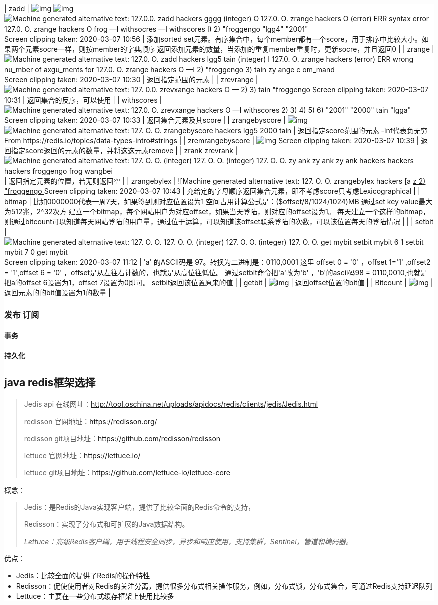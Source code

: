 | zadd                                      | ![img](file:///C:/Users/mh/AppData/Local/Temp/msohtmlclip1/01/clip_image025.png)     ![img](file:///C:/Users/mh/AppData/Local/Temp/msohtmlclip1/01/clip_image026.png)     ![Machine generated alternative text: 127.0.0. zadd hackers gggg  (integer) O  127.0. O. zrange hackers O  (error) ERR syntax error  127.0. O. zrange hackers O  frog  —I withsocres  —I withscores  I)  2)  "froggengo  "lgg4"  "2001" ](file:///C:/Users/mh/AppData/Local/Temp/msohtmlclip1/01/clip_image027.png)     Screen  clipping taken: 2020-03-07 10:56 | 添加sorted set元素。有序集合中，每个member都有一个score，用于排序中比较大小。如果两个元素socre一样，则按member的字典顺序  返回添加元素的数量，当添加的重复member重复时，更新socre，并且返回0 |
| zrange                                    | ![Machine generated alternative text: 127.0. O. zadd hackers Igg5 tain  (integer) I  127.0. O. zrange hackers  (error) ERR wrong nu_mber of axgu_ments for  127.0. O. zrange hackers O —I  2) "froggengo  3)  tain  zy ange  c om_mand ](file:///C:/Users/mh/AppData/Local/Temp/msohtmlclip1/01/clip_image028.png)  Screen  clipping taken: 2020-03-07 10:30 | 返回指定范围的元素                                           |
| zrevrange                                 | ![Machine generated alternative text: 127.  0.0. zrevxange hackers O —  2)  3)  tain  "froggengo ](file:///C:/Users/mh/AppData/Local/Temp/msohtmlclip1/01/clip_image029.png)     Screen  clipping taken: 2020-03-07 10:31 | 返回集合的反序，可以使用                                     |
| withscores                                | ![Machine generated alternative text: 127.0. O. zrevxange hackers O  —I withscores  2)  3)  4)  5)  6)  "2001"  "2000"  tain  "lgga" ](file:///C:/Users/mh/AppData/Local/Temp/msohtmlclip1/01/clip_image030.png)     Screen  clipping taken: 2020-03-07 10:33 | 返回集合元素及其score                                        |
| zrangebyscore                             | ![img](file:///C:/Users/mh/AppData/Local/Temp/msohtmlclip1/01/clip_image031.png)     ![Machine generated alternative text: 127. O. O. zrangebyscore hackers Igg5 2000  tain ](file:///C:/Users/mh/AppData/Local/Temp/msohtmlclip1/01/clip_image032.png) | 返回指定score范围的元素  -inf代表负无穷     From  <https://redis.io/topics/data-types-intro#strings> |
| zremrangebyscore                          | ![img](file:///C:/Users/mh/AppData/Local/Temp/msohtmlclip1/01/clip_image033.png)     Screen  clipping taken: 2020-03-07 10:39 | 返回指定score返回的元素的数量，并将这这元素remove            |
| zrank  zrevrank                           | ![Machine generated alternative text: 127. O. O.  (integer)  127. O. O.  (integer)  127. O. O.  zy ank  zy ank  zy ank  hackers  hackers  hackers  froggengo  frog  wangbei ](file:///C:/Users/mh/AppData/Local/Temp/msohtmlclip1/01/clip_image034.png) | 返回指定元素的位置，若无则返回空                             |
| zrangebylex                               | ![Machine generated alternative text: 127. O. O. zrangebylex hackers [a [z  2) "froggengo ](file:///C:/Users/mh/AppData/Local/Temp/msohtmlclip1/01/clip_image035.png)     Screen  clipping taken: 2020-03-07 10:43 | 充给定的字母顺序返回集合元素，即不考虑score只考虑Lexicographical |
| bitmap                                    | 比如0000000代表一周7天，如果签到则对应位置设为1  空间占用计算公式是：($offset/8/1024/1024)MB  通过set key value最大为512兆，2^32次方  建立一个bitmap，每个网站用户为对应offset，如果当天登陆，则对应的offset设为1。  每天建立一个这样的bitmap，则通过bitcount可以知道每天网站登陆的用户量，通过位于运算，可以知道该offset联系登陆的次数，可以该位置每天的登陆情况 |                                                              |
| setbit                                    | ![Machine generated alternative text: 127. O. O.  127. O. O.  (integer)  127. O. O.  (integer)  127. O. O.  get mybit  setbit mybit 6 1  setbit mybit 7 0  get mybit ](file:///C:/Users/mh/AppData/Local/Temp/msohtmlclip1/01/clip_image036.png)  Screen  clipping taken: 2020-03-07 11:12 | 'a' 的ASCII码是 97。转换为二进制是：0110,0001  这里 offset 0 = '0' ，offset 1='1' ,offset2 =  '1',offset 6 = '0' ，offset是从左往右计数的，也就是从高位往低位。  通过setbit命令把'a'改为'b' ，'b'的ascii码98 =  0110,0010,也就是把a的offset 6设置为1，offset 7设置为0即可。  setbit返回该位置原来的值 |
| getbit                                    | ![img](file:///C:/Users/mh/AppData/Local/Temp/msohtmlclip1/01/clip_image037.png) | 返回offset位置的bit值                                        |
| Bitcount                                  | ![img](file:///C:/Users/mh/AppData/Local/Temp/msohtmlclip1/01/clip_image038.png) | 返回元素的的bit值设置为1的数量                               |

### 发布 订阅

#### 事务

#### 持久化



## java redis框架选择

> Jedis api 在线网址：http://tool.oschina.net/uploads/apidocs/redis/clients/jedis/Jedis.html
>
> redisson 官网地址：https://redisson.org/
>
> redisson git项目地址：https://github.com/redisson/redisson
>
> lettuce 官网地址：https://lettuce.io/
>
> lettuce git项目地址：https://github.com/lettuce-io/lettuce-core

概念：

> Jedis：是Redis的Java实现客户端，提供了比较全面的Redis命令的支持，
>
> Redisson：实现了分布式和可扩展的Java数据结构。
>
> *Lettuce：高级Redis客户端，用于线程安全同步，异步和响应使用，支持集群，Sentinel，管道和编码器。*

优点：

* Jedis：比较全面的提供了Redis的操作特性
* Redisson：促使使用者对Redis的关注分离，提供很多分布式相关操作服务，例如，分布式锁，分布式集合，可通过Redis支持延迟队列
* Lettuce：主要在一些分布式缓存框架上使用比较多
